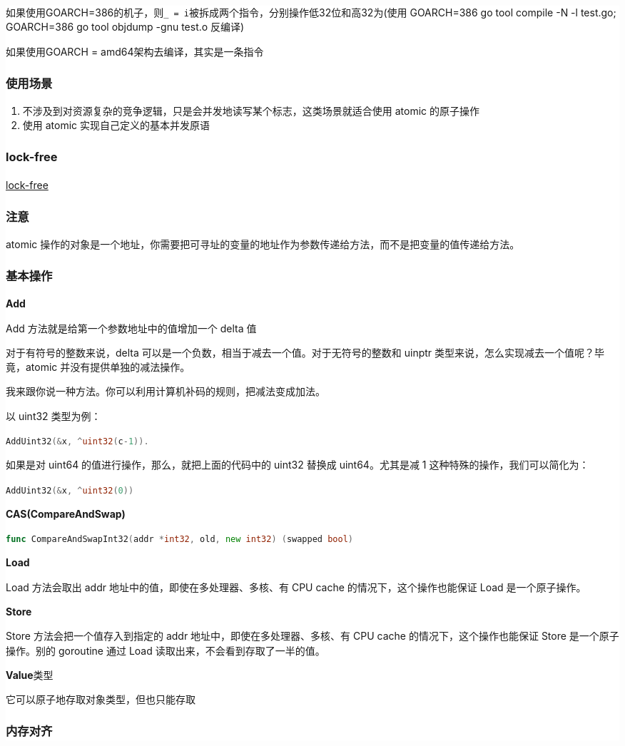 如果使用GOARCH=386的机子，则`_ = i`被拆成两个指令，分别操作低32位和高32为(使用 GOARCH=386 go tool compile -N -l test.go; GOARCH=386 go tool objdump -gnu test.o 反编译)

如果使用GOARCH = amd64架构去编译，其实是一条指令

### 使用场景
1. 不涉及到对资源复杂的竞争逻辑，只是会并发地读写某个标志，这类场景就适合使用 atomic 的原子操作
2. 使用 atomic 实现自己定义的基本并发原语

### lock-free

[lock-free](https://learn.microsoft.com/zh-cn/windows/win32/dxtecharts/lockless-programming)

### 注意

atomic 操作的对象是一个地址，你需要把可寻址的变量的地址作为参数传递给方法，而不是把变量的值传递给方法。

### 基本操作

**Add**

Add 方法就是给第一个参数地址中的值增加一个 delta 值

对于有符号的整数来说，delta 可以是一个负数，相当于减去一个值。对于无符号的整数和 uinptr 类型来说，怎么实现减去一个值呢？毕竟，atomic 并没有提供单独的减法操作。

我来跟你说一种方法。你可以利用计算机补码的规则，把减法变成加法。

以 uint32 类型为例：

```go
AddUint32(&x, ^uint32(c-1)).
```

如果是对 uint64 的值进行操作，那么，就把上面的代码中的 uint32 替换成 uint64。尤其是减 1 这种特殊的操作，我们可以简化为：

```go
AddUint32(&x, ^uint32(0))
```

**CAS(CompareAndSwap)**

```go
func CompareAndSwapInt32(addr *int32, old, new int32) (swapped bool)
```

**Load**

Load 方法会取出 addr 地址中的值，即使在多处理器、多核、有 CPU cache 的情况下，这个操作也能保证 Load 是一个原子操作。

**Store**

Store 方法会把一个值存入到指定的 addr 地址中，即使在多处理器、多核、有 CPU cache 的情况下，这个操作也能保证 Store 是一个原子操作。别的 goroutine 通过 Load 读取出来，不会看到存取了一半的值。

**Value**类型

它可以原子地存取对象类型，但也只能存取

### 内存对齐
